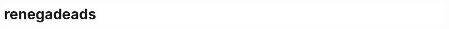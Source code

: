# renegadeads
<!DOCTYPE html>

<html><head><meta http-equiv="Content-Type" content="text/html; charset=UTF-8"><meta name="viewport" content="width=device-width, initial-scale=1.0"><title>Универсальная бизнес страница</title><meta name="description" content="Шаблон универсальной бизнес страницы"><meta property="og:url" content="http://project3492981.tilda.ws"><meta property="og:title" content="Универсальная бизнес страница"><meta property="og:description" content="Шаблон универсальной бизнес страницы"><meta property="og:type" content="website"><meta property="og:image" content="https://static.tildacdn.info/tild6565-3535-4233-a439-363633313433/-/resize/504x/noroot.png"><link rel="canonical" href="http://project3492981.tilda.ws/"><meta property="fb:app_id" content="257953674358265"><meta name="format-detection" content="telephone=no"><meta http-equiv="x-dns-prefetch-control" content="on"><link rel="dns-prefetch" href="https://ws.tildacdn.com/"><link rel="dns-prefetch" href="https://static.tildacdn.info/"><meta name="robots" content="nofollow"><link rel="shortcut icon" href="https://static.tildacdn.info/img/tildafavicon.ico" type="image/x-icon"><script type="text/javascript" async="" id="tildastatscript" src="./Универсальная бизнес страница_files/tilda-stat-1.0.min.js.Без названия"></script><script src="./Универсальная бизнес страница_files/tilda-fallback-1.0.min.js.Без названия" charset="utf-8" async=""></script><link rel="stylesheet" href="./Универсальная бизнес страница_files/tilda-grid-3.0.min.css" type="text/css" media="all" onerror="this.loaderr=&#39;y&#39;;"><link rel="stylesheet" href="./Универсальная бизнес страница_files/tilda-blocks-page28502580.min.css" type="text/css" media="all" onerror="this.loaderr=&#39;y&#39;;"><link rel="preconnect" href="https://fonts.gstatic.com/"><link href="./Универсальная бизнес страница_files/css2" rel="stylesheet"><link rel="stylesheet" href="./Универсальная бизнес страница_files/tilda-forms-1.0.min.css" type="text/css" media="all" onerror="this.loaderr=&#39;y&#39;;"><script type="text/javascript">function t_onReady(func) {
if (document.readyState != 'loading') {
func();
} else {
document.addEventListener('DOMContentLoaded', func);
}
}
function t_onFuncLoad(funcName, okFunc, time) {
if (typeof window[funcName] === 'function') {
okFunc();
} else {
setTimeout(function() {
t_onFuncLoad(funcName, okFunc, time);
},(time || 100));
}
}function t_throttle(fn, threshhold, scope) {return function () {fn.apply(scope || this, arguments);};}</script><script src="./Универсальная бизнес страница_files/jquery-1.10.2.min.js.Без названия" onerror="this.loaderr=&#39;y&#39;;"></script><script src="./Универсальная бизнес страница_files/tilda-scripts-3.0.min.js.Без названия" onerror="this.loaderr=&#39;y&#39;;"></script><script src="./Универсальная бизнес страница_files/tilda-blocks-page28502580.min.js.Без названия" onerror="this.loaderr=&#39;y&#39;;"></script><script src="./Универсальная бизнес страница_files/lazyload-1.3.min.js.Без названия" charset="utf-8" async="" onerror="this.loaderr=&#39;y&#39;;"></script><script src="./Универсальная бизнес страница_files/tilda-zero-1.0.min.js.Без названия" charset="utf-8" defer="" onerror="this.loaderr=&#39;y&#39;;"></script><script src="./Универсальная бизнес страница_files/tilda-video-1.0.min.js.Без названия" charset="utf-8" async="" onerror="this.loaderr=&#39;y&#39;;"></script><script src="./Универсальная бизнес страница_files/tilda-video-processor-1.0.min.js.Без названия" charset="utf-8" async="" onerror="this.loaderr=&#39;y&#39;;"></script><script src="./Универсальная бизнес страница_files/tilda-forms-1.0.min.js.Без названия" charset="utf-8" async="" onerror="this.loaderr=&#39;y&#39;;"></script><script src="./Универсальная бизнес страница_files/tilda-map-1.0.min.js.Без названия" charset="utf-8" async="" onerror="this.loaderr=&#39;y&#39;;"></script><script src="./Универсальная бизнес страница_files/tilda-events-1.0.min.js.Без названия" charset="utf-8" async="" onerror="this.loaderr=&#39;y&#39;;"></script><script type="text/javascript">window.dataLayer = window.dataLayer || [];</script><script type="text/javascript">(function () {
if((/bot|google|yandex|baidu|bing|msn|duckduckbot|teoma|slurp|crawler|spider|robot|crawling|facebook/i.test(navigator.userAgent))===false && typeof(sessionStorage)!='undefined' && sessionStorage.getItem('visited')!=='y' && document.visibilityState){
var style=document.createElement('style');
style.type='text/css';